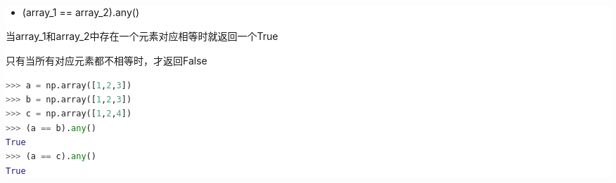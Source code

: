 - (array_1 == array_2).any()

当array_1和array_2中存在一个元素对应相等时就返回一个True

只有当所有对应元素都不相等时，才返回False

```python
>>> a = np.array([1,2,3])
>>> b = np.array([1,2,3])
>>> c = np.array([1,2,4])
>>> (a == b).any()
True
>>> (a == c).any()
True

```

